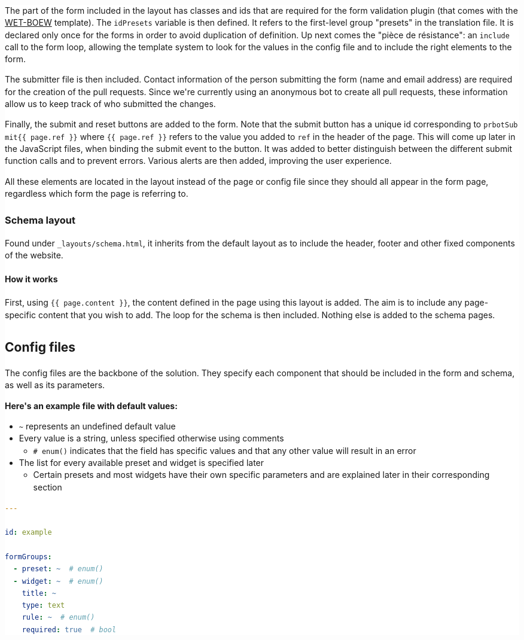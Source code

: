 The part of the form included in the layout has classes and ids that are required for the form validation plugin (that comes with the [WET-BOEW](https://wet-boew.github.io/wet-boew/docs/ref/formvalid/formvalid-en.html) template). The `idPresets` variable is then defined. It refers to the first-level group "presets" in the translation file. It is declared only once for the forms in order to avoid duplication of definition. Up next comes the "pièce de résistance": an `include` call to the form loop, allowing the template system to look for the values in the config file and to include the right elements to the form.

The submitter file is then included. Contact information of the person submitting the form (name and email address) are required for the creation of the pull requests. Since we're currently using an anonymous bot to create all pull requests, these information allow us to keep track of who submitted the changes.

Finally, the submit and reset buttons are added to the form. Note that the submit button has a unique id corresponding to `prbotSubmit{{ page.ref }}` where `{{ page.ref }}` refers to the value you added to `ref` in the header of the page. This will come up later in the JavaScript files, when binding the submit event to the button. It was added to better distinguish between the different submit function calls and to prevent errors. Various alerts are then added, improving the user experience.

All these elements are located in the layout instead of the page or config file since they should all appear in the form page, regardless which form the page is referring to.

### Schema layout
Found under `_layouts/schema.html`, it inherits from the default layout as to include the header, footer and other fixed components of the website.

#### How it works
First, using `{{ page.content }}`, the content defined in the page using this layout is added. The aim is to include any page-specific content that you wish to add. The loop for the schema is then included. Nothing else is added to the schema pages.

## Config files
The config files are the backbone of the solution. They specify each component that should be included in the form and schema, as well as its parameters.

**Here's an example file with default values:**
 - `~` represents an undefined default value
 - Every value is a string, unless specified otherwise using comments
	 - `# enum()` indicates that the field has specific values and that any other value will result in an error
 - The list for every available preset and widget is specified later
	 - Certain presets and most widgets have their own specific parameters and are explained later in their corresponding section
```yaml
---

id: example

formGroups:
  - preset: ~  # enum()
  - widget: ~  # enum()
    title: ~
    type: text
    rule: ~  # enum()
    required: true  # bool

```

